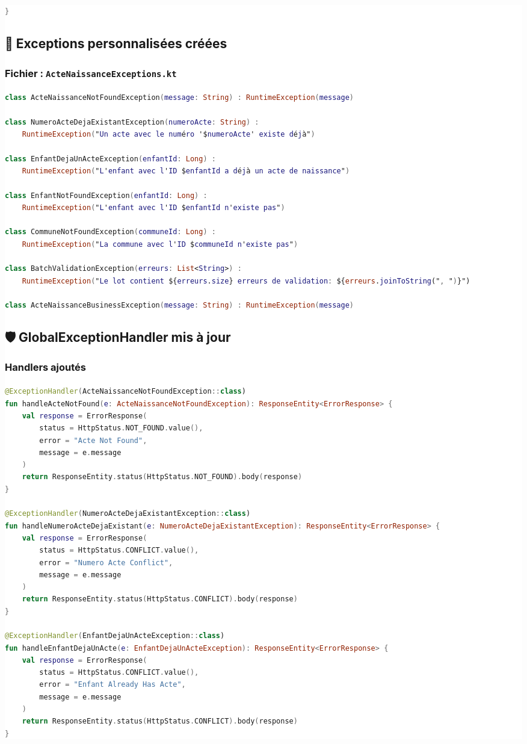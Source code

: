 ```kotlin
}
```

## 🎯 **Exceptions personnalisées créées**

### **Fichier : `ActeNaissanceExceptions.kt`**
```kotlin
class ActeNaissanceNotFoundException(message: String) : RuntimeException(message)

class NumeroActeDejaExistantException(numeroActe: String) : 
    RuntimeException("Un acte avec le numéro '$numeroActe' existe déjà")

class EnfantDejaUnActeException(enfantId: Long) : 
    RuntimeException("L'enfant avec l'ID $enfantId a déjà un acte de naissance")

class EnfantNotFoundException(enfantId: Long) : 
    RuntimeException("L'enfant avec l'ID $enfantId n'existe pas")

class CommuneNotFoundException(communeId: Long) : 
    RuntimeException("La commune avec l'ID $communeId n'existe pas")

class BatchValidationException(erreurs: List<String>) : 
    RuntimeException("Le lot contient ${erreurs.size} erreurs de validation: ${erreurs.joinToString(", ")}")

class ActeNaissanceBusinessException(message: String) : RuntimeException(message)
```

## 🛡️ **GlobalExceptionHandler mis à jour**

### **Handlers ajoutés**
```kotlin
@ExceptionHandler(ActeNaissanceNotFoundException::class)
fun handleActeNotFound(e: ActeNaissanceNotFoundException): ResponseEntity<ErrorResponse> {
    val response = ErrorResponse(
        status = HttpStatus.NOT_FOUND.value(),
        error = "Acte Not Found",
        message = e.message
    )
    return ResponseEntity.status(HttpStatus.NOT_FOUND).body(response)
}

@ExceptionHandler(NumeroActeDejaExistantException::class)
fun handleNumeroActeDejaExistant(e: NumeroActeDejaExistantException): ResponseEntity<ErrorResponse> {
    val response = ErrorResponse(
        status = HttpStatus.CONFLICT.value(),
        error = "Numero Acte Conflict",
        message = e.message
    )
    return ResponseEntity.status(HttpStatus.CONFLICT).body(response)
}

@ExceptionHandler(EnfantDejaUnActeException::class)
fun handleEnfantDejaUnActe(e: EnfantDejaUnActeException): ResponseEntity<ErrorResponse> {
    val response = ErrorResponse(
        status = HttpStatus.CONFLICT.value(),
        error = "Enfant Already Has Acte",
        message = e.message
    )
    return ResponseEntity.status(HttpStatus.CONFLICT).body(response)
}
```